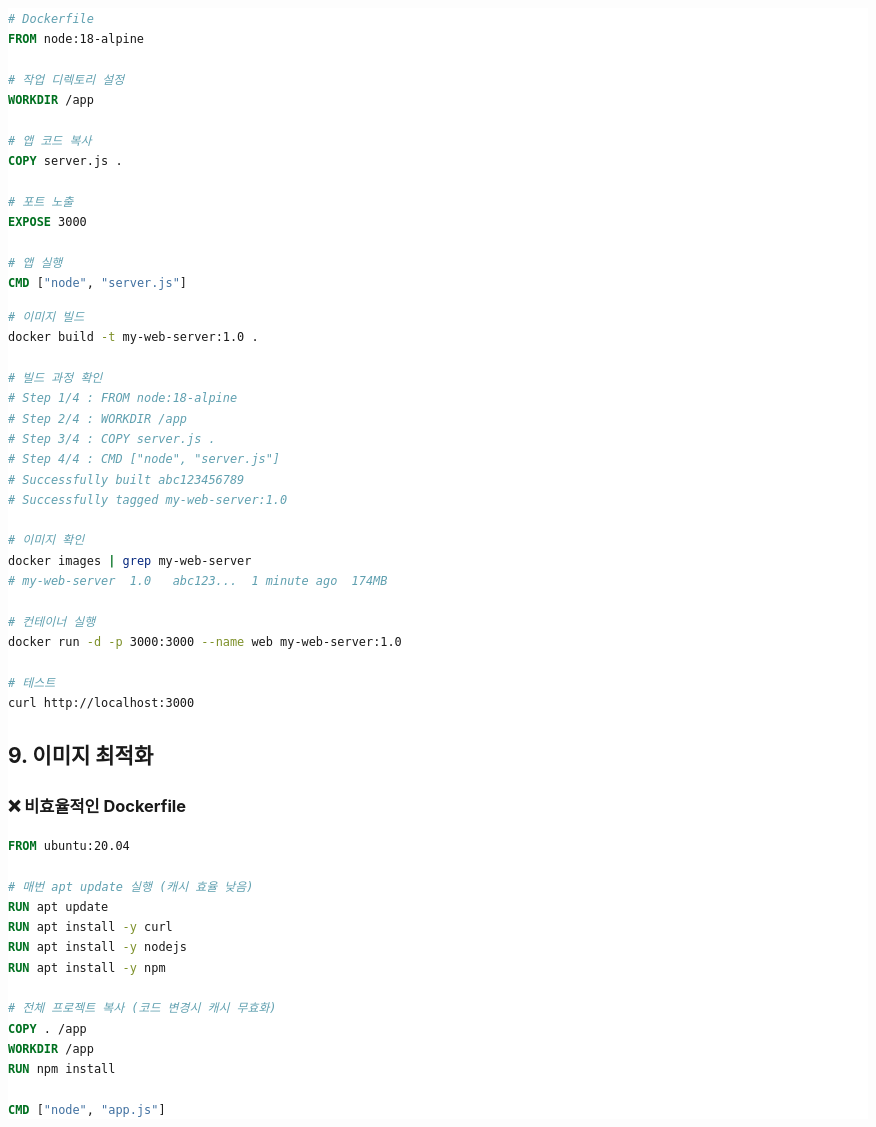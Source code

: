 ```dockerfile
# Dockerfile
FROM node:18-alpine

# 작업 디렉토리 설정
WORKDIR /app

# 앱 코드 복사
COPY server.js .

# 포트 노출
EXPOSE 3000

# 앱 실행
CMD ["node", "server.js"]
```

```bash
# 이미지 빌드
docker build -t my-web-server:1.0 .

# 빌드 과정 확인
# Step 1/4 : FROM node:18-alpine
# Step 2/4 : WORKDIR /app  
# Step 3/4 : COPY server.js .
# Step 4/4 : CMD ["node", "server.js"]
# Successfully built abc123456789
# Successfully tagged my-web-server:1.0

# 이미지 확인
docker images | grep my-web-server
# my-web-server  1.0   abc123...  1 minute ago  174MB

# 컨테이너 실행
docker run -d -p 3000:3000 --name web my-web-server:1.0

# 테스트
curl http://localhost:3000
```

## 9. 이미지 최적화

### ❌ 비효율적인 Dockerfile

```dockerfile
FROM ubuntu:20.04

# 매번 apt update 실행 (캐시 효율 낮음)
RUN apt update
RUN apt install -y curl
RUN apt install -y nodejs  
RUN apt install -y npm

# 전체 프로젝트 복사 (코드 변경시 캐시 무효화)
COPY . /app
WORKDIR /app  
RUN npm install

CMD ["node", "app.js"]
```
